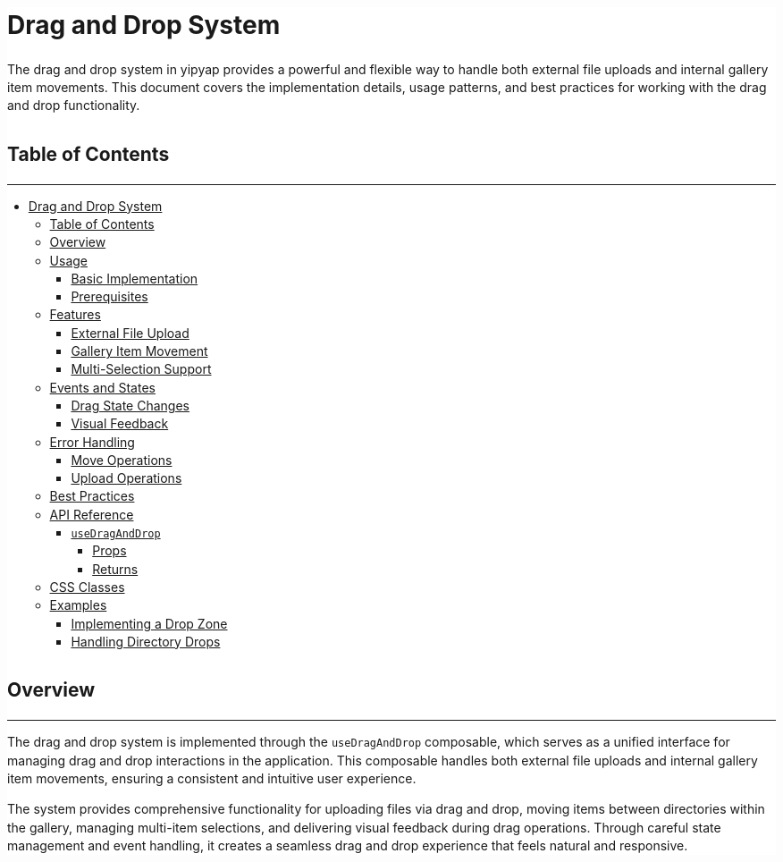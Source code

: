 # Drag and Drop System

The drag and drop system in yipyap provides a powerful and flexible way to handle both external file uploads and
internal gallery item movements. This document covers the implementation details, usage patterns, and
best practices for working with the drag and drop functionality.

## Table of Contents

---

- [Drag and Drop System](#drag-and-drop-system)
  - [Table of Contents](#table-of-contents)
  - [Overview](#overview)
  - [Usage](#usage)
    - [Basic Implementation](#basic-implementation)
    - [Prerequisites](#prerequisites)
  - [Features](#features)
    - [External File Upload](#external-file-upload)
    - [Gallery Item Movement](#gallery-item-movement)
    - [Multi-Selection Support](#multi-selection-support)
  - [Events and States](#events-and-states)
    - [Drag State Changes](#drag-state-changes)
    - [Visual Feedback](#visual-feedback)
  - [Error Handling](#error-handling)
    - [Move Operations](#move-operations)
    - [Upload Operations](#upload-operations)
  - [Best Practices](#best-practices)
  - [API Reference](#api-reference)
    - [`useDragAndDrop`](#usedraganddrop)
      - [Props](#props)
      - [Returns](#returns)
  - [CSS Classes](#css-classes)
  - [Examples](#examples)
    - [Implementing a Drop Zone](#implementing-a-drop-zone)
    - [Handling Directory Drops](#handling-directory-drops)

## Overview

---

The drag and drop system is implemented through the `useDragAndDrop` composable,
which serves as a unified interface for managing drag and
drop interactions in the application. This composable handles both external file uploads and
internal gallery item movements, ensuring a consistent and intuitive user experience.

The system provides comprehensive functionality for uploading files via drag and
drop, moving items between directories within the gallery, managing multi-item selections, and
delivering visual feedback during drag operations. Through careful state management and
event handling, it creates a seamless drag and drop experience that feels natural and responsive.
